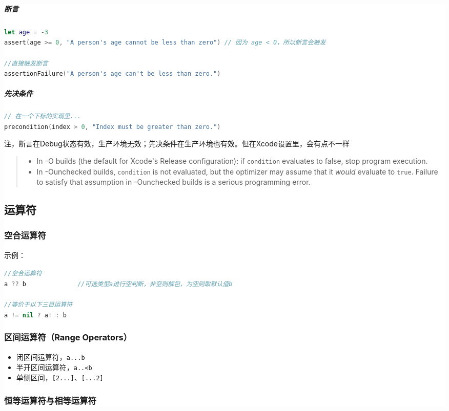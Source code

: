 

##### 断言

```swift
let age = -3
assert(age >= 0, "A person's age cannot be less than zero")	// 因为 age < 0，所以断言会触发

//直接触发断言
assertionFailure("A person's age can't be less than zero.")
```



##### 先决条件

```swift
// 在一个下标的实现里...
precondition(index > 0, "Index must be greater than zero.")
```



注，断言在Debug状态有效，生产环境无效；先决条件在生产环境也有效。但在Xcode设置里，会有点不一样

> - In -O builds (the default for Xcode's Release configuration): if `condition` evaluates to false, stop program execution.
> - In -Ounchecked builds, `condition` is not evaluated, but the optimizer may assume that it *would* evaluate to `true`. Failure to satisfy that assumption in -Ounchecked builds is a serious programming error.





## 运算符

### 空合运算符

示例：

```swift
//空合运算符
a ?? b				//可选类型a进行空判断，非空则解包，为空则取默认值b

//等价于以下三目运算符
a != nil ? a! : b
```



### 区间运算符（Range Operators）

* 闭区间运算符，`a...b`
* 半开区间运算符，`a..<b`
* 单侧区间，`[2...]`、`[...2]`



### 恒等运算符与相等运算符
